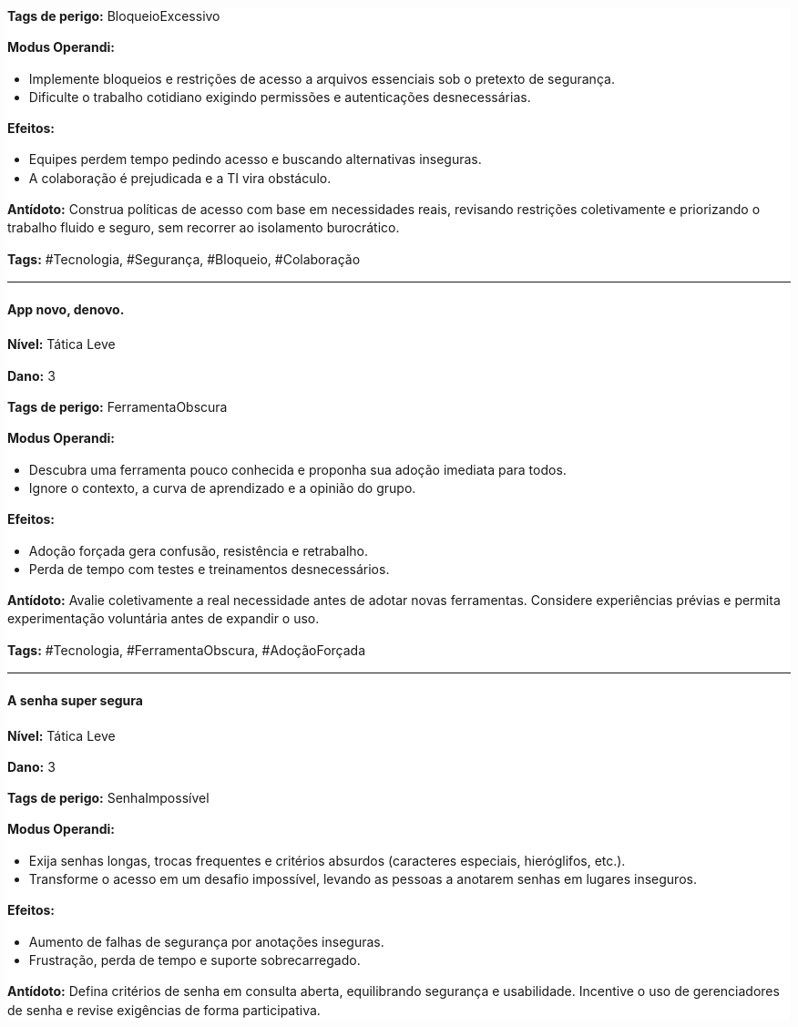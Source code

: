 **Tags de perigo:** BloqueioExcessivo

**Modus Operandi:**
- Implemente bloqueios e restrições de acesso a arquivos essenciais sob o pretexto de segurança.
- Dificulte o trabalho cotidiano exigindo permissões e autenticações desnecessárias.

**Efeitos:**
- Equipes perdem tempo pedindo acesso e buscando alternativas inseguras.
- A colaboração é prejudicada e a TI vira obstáculo.

**Antídoto:** Construa políticas de acesso com base em necessidades reais, revisando restrições coletivamente e priorizando o trabalho fluido e seguro, sem recorrer ao isolamento burocrático.

**Tags:** #Tecnologia, #Segurança, #Bloqueio, #Colaboração

---

#### App novo, denovo.
**Nível:** Tática Leve

**Dano:** 3

**Tags de perigo:** FerramentaObscura

**Modus Operandi:**
- Descubra uma ferramenta pouco conhecida e proponha sua adoção imediata para todos.
- Ignore o contexto, a curva de aprendizado e a opinião do grupo.

**Efeitos:**
- Adoção forçada gera confusão, resistência e retrabalho.
- Perda de tempo com testes e treinamentos desnecessários.

**Antídoto:** Avalie coletivamente a real necessidade antes de adotar novas ferramentas. Considere experiências prévias e permita experimentação voluntária antes de expandir o uso.

**Tags:** #Tecnologia, #FerramentaObscura, #AdoçãoForçada

---

#### A senha super segura
**Nível:** Tática Leve

**Dano:** 3

**Tags de perigo:** SenhaImpossível

**Modus Operandi:**
- Exija senhas longas, trocas frequentes e critérios absurdos (caracteres especiais, hieróglifos, etc.).
- Transforme o acesso em um desafio impossível, levando as pessoas a anotarem senhas em lugares inseguros.

**Efeitos:**
- Aumento de falhas de segurança por anotações inseguras.
- Frustração, perda de tempo e suporte sobrecarregado.

**Antídoto:** Defina critérios de senha em consulta aberta, equilibrando segurança e usabilidade. Incentive o uso de gerenciadores de senha e revise exigências de forma participativa.
